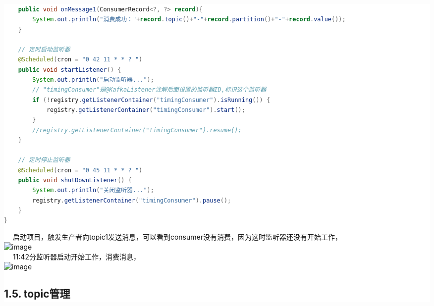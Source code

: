 ```java
    public void onMessage1(ConsumerRecord<?, ?> record){
        System.out.println("消费成功："+record.topic()+"-"+record.partition()+"-"+record.value());
    }
​
    // 定时启动监听器
    @Scheduled(cron = "0 42 11 * * ? ")
    public void startListener() {
        System.out.println("启动监听器...");
        // "timingConsumer"是@KafkaListener注解后面设置的监听器ID,标识这个监听器
        if (!registry.getListenerContainer("timingConsumer").isRunning()) {
            registry.getListenerContainer("timingConsumer").start();
        }
        //registry.getListenerContainer("timingConsumer").resume();
    }
​
    // 定时停止监听器
    @Scheduled(cron = "0 45 11 * * ? ")
    public void shutDownListener() {
        System.out.println("关闭监听器...");
        registry.getListenerContainer("timingConsumer").pause();
    }
}
```
&emsp; 启动项目，触发生产者向topic1发送消息，可以看到consumer没有消费，因为这时监听器还没有开始工作，  
![image](https://gitee.com/wt1814/pic-host/raw/master/images/microService/mq/kafka/kafka-40.png)  
&emsp; 11:42分监听器启动开始工作，消费消息，  
![image](https://gitee.com/wt1814/pic-host/raw/master/images/microService/mq/kafka/kafka-41.png)  


## 1.5. topic管理  



